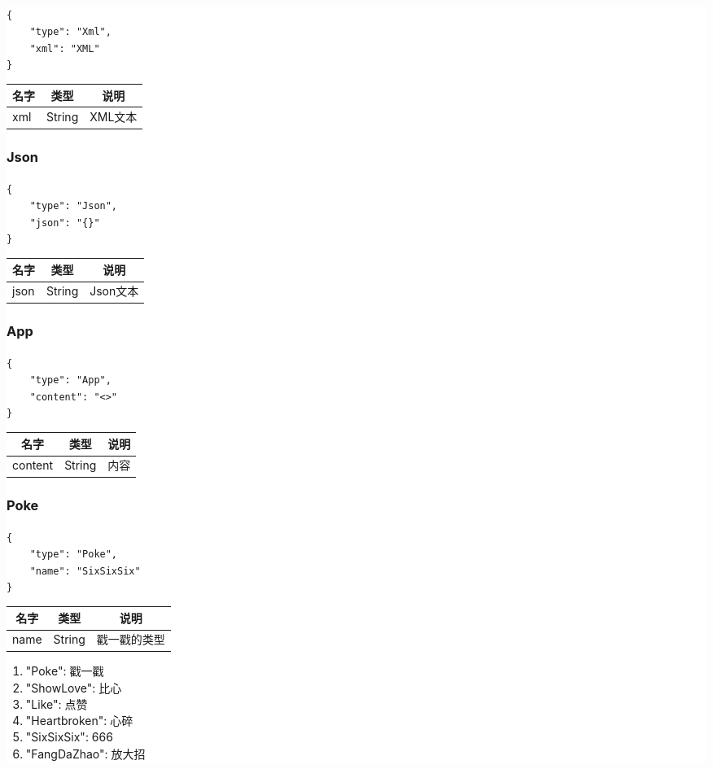 ```json5
{
    "type": "Xml",
    "xml": "XML"
}
```

| 名字 | 类型   | 说明    |
| ---- | ------ | ------- |
| xml  | String | XML文本 |

### Json

```json5
{
    "type": "Json",
    "json": "{}"
}
```

| 名字 | 类型   | 说明     |
| ---- | ------ | -------- |
| json | String | Json文本 |

### App

```json5
{
    "type": "App",
    "content": "<>"
}
```

| 名字    | 类型   | 说明 |
| ------- | ------ | ---- |
| content | String | 内容 |

### Poke

```json5
{
    "type": "Poke",
    "name": "SixSixSix"
}
```

| 名字 | 类型   | 说明         |
| ---- | ------ | ------------ |
| name | String | 戳一戳的类型 |

1. "Poke": 戳一戳
2. "ShowLove": 比心
3. "Like": 点赞
4. "Heartbroken": 心碎
5. "SixSixSix": 666
6. "FangDaZhao": 放大招
